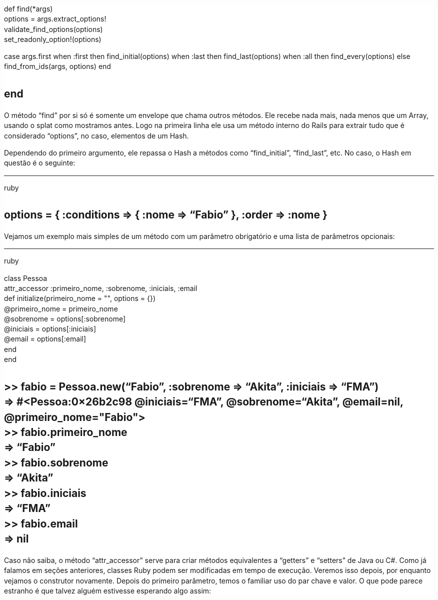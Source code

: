 def find(\*args)  
 options = args.extract\_options!  
 validate\_find\_options(options)  
 set\_readonly\_option!(options)

case args.first when :first then find\_initial(options) when :last then find\_last(options) when :all then find\_every(options) else find\_from\_ids(args, options) end

end  
-

O método “find” por si só é somente um envelope que chama outros métodos. Ele recebe nada mais, nada menos que um Array, usando o splat como mostramos antes. Logo na primeira linha ele usa um método interno do Rails para extrair tudo que é considerado “options”, no caso, elementos de um Hash.

Dependendo do primeiro argumento, ele repassa o Hash a métodos como “find\_initial”, “find\_last”, etc. No caso, o Hash em questão é o seguinte:

* * *
ruby

options = { :conditions =\> { :nome =\> “Fabio” }, :order =\> :nome }  
-

Vejamos um exemplo mais simples de um método com um parâmetro obrigatório e uma lista de parâmetros opcionais:

* * *
ruby

class Pessoa  
 attr\_accessor :primeiro\_nome, :sobrenome, :iniciais, :email  
 def initialize(primeiro\_nome = "", options = {})  
 @primeiro\_nome = primeiro\_nome  
 @sobrenome = options[:sobrenome]  
 @iniciais = options[:iniciais]  
 @email = options[:email]  
 end  
end

\>\> fabio = Pessoa.new(“Fabio”, :sobrenome =\> “Akita”, :iniciais =\> “FMA”)  
=\> #\<Pessoa:0×26b2c98 @iniciais=“FMA”, @sobrenome=“Akita”, @email=nil, @primeiro\_nome="Fabio"\>  
\>\> fabio.primeiro\_nome  
=\> “Fabio”  
\>\> fabio.sobrenome  
=\> “Akita”  
\>\> fabio.iniciais  
=\> “FMA”  
\>\> fabio.email  
=\> nil  
-

Caso não saiba, o método “attr\_accessor” serve para criar métodos equivalentes a “getters” e “setters” de Java ou C#. Como já falamos em seções anteriores, classes Ruby podem ser modificadas em tempo de execução. Veremos isso depois, por enquanto vejamos o construtor novamente. Depois do primeiro parâmetro, temos o familiar uso do par chave e valor. O que pode parece estranho é que talvez alguém estivesse esperando algo assim:
